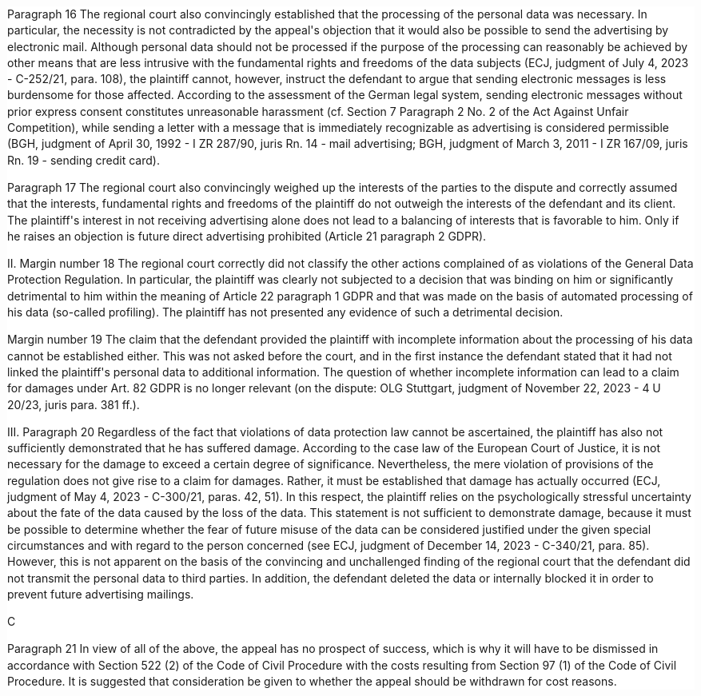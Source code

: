 Paragraph 16
The regional court also convincingly established that the processing of the personal data was necessary. In particular, the necessity is not contradicted by the appeal's objection that it would also be possible to send the advertising by electronic mail. Although personal data should not be processed if the purpose of the processing can reasonably be achieved by other means that are less intrusive with the fundamental rights and freedoms of the data subjects (ECJ, judgment of July 4, 2023 - C-252/21, para. 108), the plaintiff cannot, however, instruct the defendant to argue that sending electronic messages is less burdensome for those affected. According to the assessment of the German legal system, sending electronic messages without prior express consent constitutes unreasonable harassment (cf. Section 7 Paragraph 2 No. 2 of the Act Against Unfair Competition), while sending a letter with a message that is immediately recognizable as advertising is considered permissible (BGH, judgment of April 30, 1992 - I ZR 287/90, juris Rn. 14 - mail advertising; BGH, judgment of March 3, 2011 - I ZR 167/09, juris Rn. 19 - sending credit card).

Paragraph 17
The regional court also convincingly weighed up the interests of the parties to the dispute and correctly assumed that the interests, fundamental rights and freedoms of the plaintiff do not outweigh the interests of the defendant and its client. The plaintiff's interest in not receiving advertising alone does not lead to a balancing of interests that is favorable to him. Only if he raises an objection is future direct advertising prohibited (Article 21 paragraph 2 GDPR).

II. Margin number 18
The regional court correctly did not classify the other actions complained of as violations of the General Data Protection Regulation. In particular, the plaintiff was clearly not subjected to a decision that was binding on him or significantly detrimental to him within the meaning of Article 22 paragraph 1 GDPR and that was made on the basis of automated processing of his data (so-called profiling). The plaintiff has not presented any evidence of such a detrimental decision.

Margin number 19
The claim that the defendant provided the plaintiff with incomplete information about the processing of his data cannot be established either. This was not asked before the court, and in the first instance the defendant stated that it had not linked the plaintiff's personal data to additional information. The question of whether incomplete information can lead to a claim for damages under Art. 82 GDPR is no longer relevant (on the dispute: OLG Stuttgart, judgment of November 22, 2023 - 4 U 20/23, juris para. 381 ff.).

III. Paragraph 20
Regardless of the fact that violations of data protection law cannot be ascertained, the plaintiff has also not sufficiently demonstrated that he has suffered damage. According to the case law of the European Court of Justice, it is not necessary for the damage to exceed a certain degree of significance. Nevertheless, the mere violation of provisions of the regulation does not give rise to a claim for damages. Rather, it must be established that damage has actually occurred (ECJ, judgment of May 4, 2023 - C-300/21, paras. 42, 51). In this respect, the plaintiff relies on the psychologically stressful uncertainty about the fate of the data caused by the loss of the data. This statement is not sufficient to demonstrate damage, because it must be possible to determine whether the fear of future misuse of the data can be considered justified under the given special circumstances and with regard to the person concerned (see ECJ, judgment of December 14, 2023 - C-340/21, para. 85). However, this is not apparent on the basis of the convincing and unchallenged finding of the regional court that the defendant did not transmit the personal data to third parties. In addition, the defendant deleted the data or internally blocked it in order to prevent future advertising mailings.

C

Paragraph 21
In view of all of the above, the appeal has no prospect of success, which is why it will have to be dismissed in accordance with Section 522 (2) of the Code of Civil Procedure with the costs resulting from Section 97 (1) of the Code of Civil Procedure. It is suggested that consideration be given to whether the appeal should be withdrawn for cost reasons.
